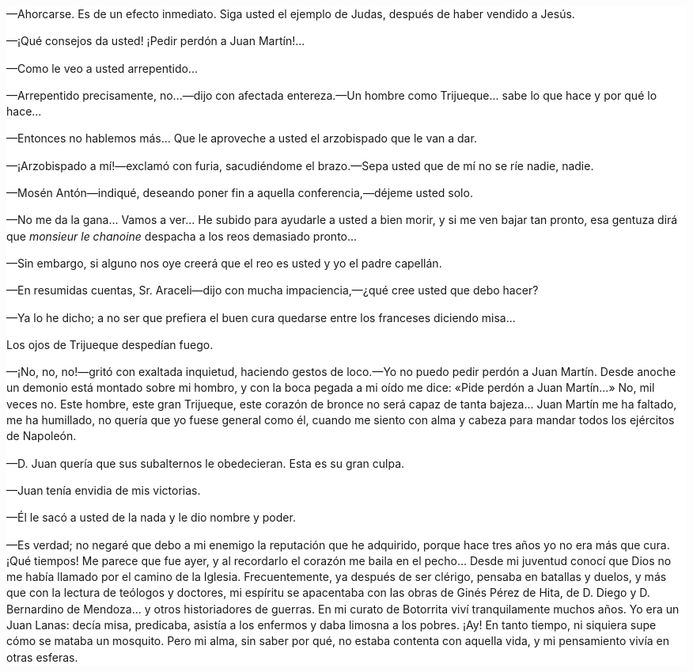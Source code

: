 —Ahorcarse. Es de un efecto inmediato. Siga usted el ejemplo de Judas, después
de haber vendido a Jesús.

—¡Qué consejos da usted! ¡Pedir perdón a Juan Martín!...

—Como le veo a usted arrepentido...

—Arrepentido precisamente, no...—dijo con afectada entereza.—Un hombre como
Trijueque... sabe lo que hace y por qué lo hace...

—Entonces no hablemos más... Que le aproveche a usted el arzobispado que le van
a dar.

—¡Arzobispado a mí!—exclamó con furia, sacudiéndome el brazo.—Sepa usted que
de mí no se ríe nadie, nadie.

—Mosén Antón—indiqué, deseando poner fin a aquella conferencia,—déjeme usted
solo.

—No me da la gana... Vamos a ver... He subido para ayudarle a usted a bien
morir, y si me ven bajar tan pronto, esa gentuza dirá que *monsieur le
chanoine* despacha a los reos demasiado pronto...

—Sin embargo, si alguno nos oye creerá que el reo es usted y yo el padre
capellán.

—En resumidas cuentas, Sr. Araceli—dijo con mucha impaciencia,—¿qué cree usted
que debo hacer?

—Ya lo he dicho; a no ser que prefiera el buen cura quedarse entre los
franceses diciendo misa...

Los ojos de Trijueque despedían fuego.

—¡No, no, no!—gritó con exaltada inquietud, haciendo gestos de loco.—Yo no
puedo pedir perdón a Juan Martín. Desde anoche un demonio está montado sobre mi
hombro, y con la boca pegada a mi oído me dice: «Pide perdón a Juan Martín...»
No, mil veces no. Este hombre, este gran Trijueque, este corazón de bronce no
será capaz de tanta bajeza... Juan Martín me ha faltado, me ha humillado, no
quería que yo fuese general como él, cuando me siento con alma y cabeza para
mandar todos los ejércitos de Napoleón.

—D. Juan quería que sus subalternos le obedecieran. Esta es su gran culpa.

—Juan tenía envidia de mis victorias.

—Él le sacó a usted de la nada y le dio nombre y poder.

—Es verdad; no negaré que debo a mi enemigo la reputación que he adquirido,
porque hace tres años yo no era más que cura. ¡Qué tiempos! Me parece que fue
ayer, y al recordarlo el corazón me baila en el pecho... Desde mi juventud
conocí que Dios no me había llamado por el camino de la Iglesia.
Frecuentemente, ya después de ser clérigo, pensaba en batallas y duelos, y más
que con la lectura de teólogos y doctores, mi espíritu se apacentaba con las
obras de Ginés Pérez de Hita, de D. Diego y D. Bernardino de Mendoza... y otros
historiadores de guerras. En mi curato de Botorrita viví tranquilamente muchos
años. Yo era un Juan Lanas: decía misa, predicaba, asistía a los enfermos
y daba limosna a los pobres. ¡Ay! En tanto tiempo, ni siquiera supe cómo se
mataba un mosquito. Pero mi alma, sin saber por qué, no estaba contenta con
aquella vida, y mi pensamiento vivía en otras esferas.
